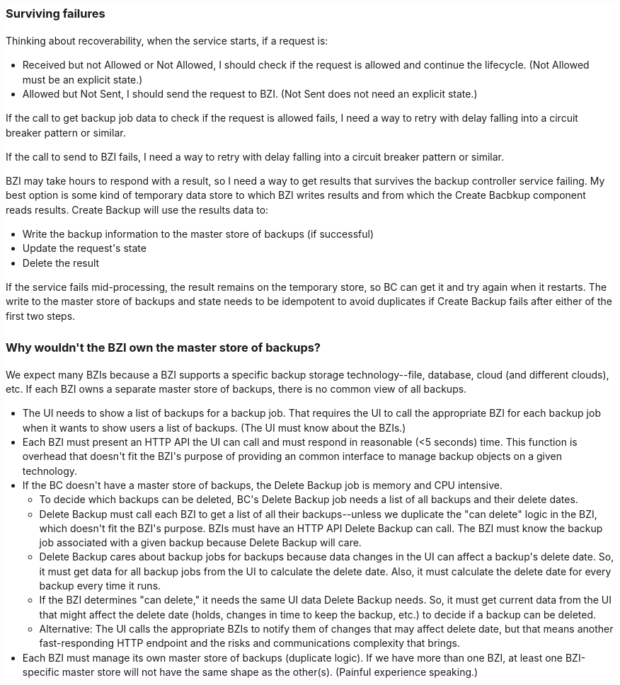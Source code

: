 ### Surviving failures

Thinking about recoverability, when the service starts, if a request is:

-  Received but not Allowed or Not Allowed, I should check if the request is allowed and continue the lifecycle. (Not Allowed must be an explicit state.)
-  Allowed but Not Sent, I should send the request to BZI. (Not Sent does not need an explicit state.)

If the call to get backup job data to check if the request is allowed fails, I need a way to retry with delay falling into a circuit breaker pattern or similar.

If the call to send to BZI fails, I need a way to retry with delay falling into a circuit breaker pattern or similar.

BZI may take hours to respond with a result, so I need a way to get results that survives the backup controller service failing. My best option is some kind of temporary data store to which BZI writes results and from which the Create Bacbkup component reads results. Create Backup will use the results data to:

-  Write the backup information to the master store of backups (if successful)
-  Update the request's state
-  Delete the result

If the service fails mid-processing, the result remains on the temporary store, so BC can get it and try again when it restarts. The write to the master store of backups and state needs to be idempotent to avoid duplicates if Create Backup fails after either of the first two steps.

### Why wouldn't the BZI own the master store of backups?

We expect many BZIs because a BZI supports a specific backup storage technology--file, database, cloud (and different clouds), etc. If each BZI owns a separate master store of backups, there is no common view of all backups.

-  The UI needs to show a list of backups for a backup job. That requires the UI to call the appropriate BZI for each backup job when it wants to show users a list of backups. (The UI must know about the BZIs.)
-  Each BZI must present an HTTP API the UI can call and must respond in reasonable (<5 seconds) time. This function is overhead that doesn't fit the BZI's purpose of providing an common interface to manage backup objects on a given technology.
-  If the BC doesn't have a master store of backups, the Delete Backup job is memory and CPU intensive.
   -  To decide which backups can be deleted, BC's Delete Backup job needs a list of all backups and their delete dates.
   -  Delete Backup must call each BZI to get a list of all their backups--unless we duplicate the "can delete" logic in the BZI, which doesn't fit the BZI's purpose. BZIs must have an HTTP API Delete Backup can call. The BZI must know the backup job associated with a given backup because Delete Backup will care.
   -  Delete Backup cares about backup jobs for backups because data changes in the UI can affect a backup's delete date. So, it must get data for all backup jobs from the UI to calculate the delete date. Also, it must calculate the delete date for every backup every time it runs.
   -  If the BZI determines "can delete," it needs the same UI data Delete Backup needs. So, it must get current data from the UI that might affect the delete date (holds, changes in time to keep the backup, etc.) to decide if a backup can be deleted.
   -  Alternative: The UI calls the appropriate BZIs to notify them of changes that may affect delete date, but that means another fast-responding HTTP endpoint and the risks and communications complexity that brings.
-  Each BZI must manage its own master store of backups (duplicate logic). If we have more than one BZI, at least one BZI-specific master store will not have the same shape as the other(s). (Painful experience speaking.)

